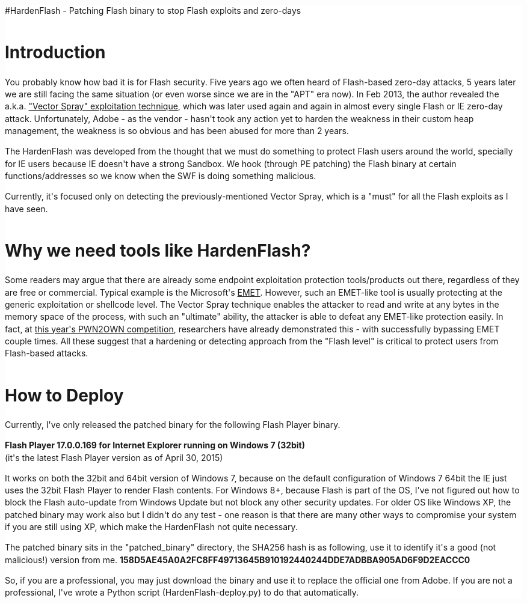 #HardenFlash - Patching Flash binary to stop Flash exploits and zero-days

Introduction
============
You probably know how bad it is for Flash security. Five years ago we often heard of Flash-based zero-day attacks, 5 years later we are still facing the same situation (or even worse since we are in the "APT" era now). In Feb 2013, the author revealed the a.k.a. ["Vector Spray" exploitation technique](https://sites.google.com/site/zerodayresearch/smashing_the_heap_with_vector_Li.pdf), which was later used again and again in almost every single Flash or IE zero-day attack. Unfortunately, Adobe - as the vendor - hasn't took any action yet to harden the weakness in their custom heap management, the weakness is so obvious and has been abused for more than 2 years.

The HardenFlash was developed from the thought that we must do something to protect Flash users around the world, specially for IE users because IE doesn't have a strong Sandbox. We hook (through PE patching) the Flash binary at certain functions/addresses so we know when the SWF is doing something malicious.

Currently, it's focused only on detecting the previously-mentioned Vector Spray, which is a "must" for all the Flash exploits as I have seen.


Why we need tools like HardenFlash?
==================================
Some readers may argue that there are already some endpoint exploitation protection tools/products out there, regardless of they are free or commercial. Typical example is the Microsoft's [EMET](https://support.microsoft.com/en-us/kb/2458544). However, such an EMET-like tool is usually protecting at the generic exploitation or shellcode level. The Vector Spray technique enables the attacker to read and write at any bytes in the memory space of the process, with such an "ultimate" ability, the attacker is able to defeat any EMET-like protection easily. In fact, at [this year's PWN2OWN competition](http://h30499.www3.hp.com/t5/HP-Security-Research-Blog/A-look-back-at-Pwn2Own-2015/ba-p/6724115), researchers have already demonstrated this - with successfully bypassing EMET couple times. All these suggest that a hardening or detecting approach from the "Flash level" is critical to protect users from Flash-based attacks.


How to Deploy
=============
Currently, I've only released the patched binary for the following Flash Player binary.

**Flash Player 17.0.0.169 for Internet Explorer running on Windows 7 (32bit)**<br>
(it's the latest Flash Player version as of April 30, 2015)

It works on both the 32bit and 64bit version of Windows 7, because on the default configuration of Windows 7 64bit the IE just uses the 32bit Flash Player to render Flash contents. For Windows 8+, because Flash is part of the OS, I've not figured out how to block the Flash auto-update from Windows Update but not block any other security updates. For older OS like Windows XP, the patched binary may work also but I didn't do any test - one reason is that there are many other ways to compromise your system if you are still using XP, which make the HardenFlash not quite necessary.

The patched binary sits in the "patched_binary" directory, the SHA256 hash is as following, use it to identify it's a good (not malicious!) version from me.
**158D5AE45A0A2FC8FF49713645B910192440244DDE7ADBBA905AD6F9D2EACCC0**

So, if you are a professional, you may just download the binary and use it to replace the official one from Adobe. If you are not a professional, I've wrote a Python script (HardenFlash-deploy.py) to do that automatically.

